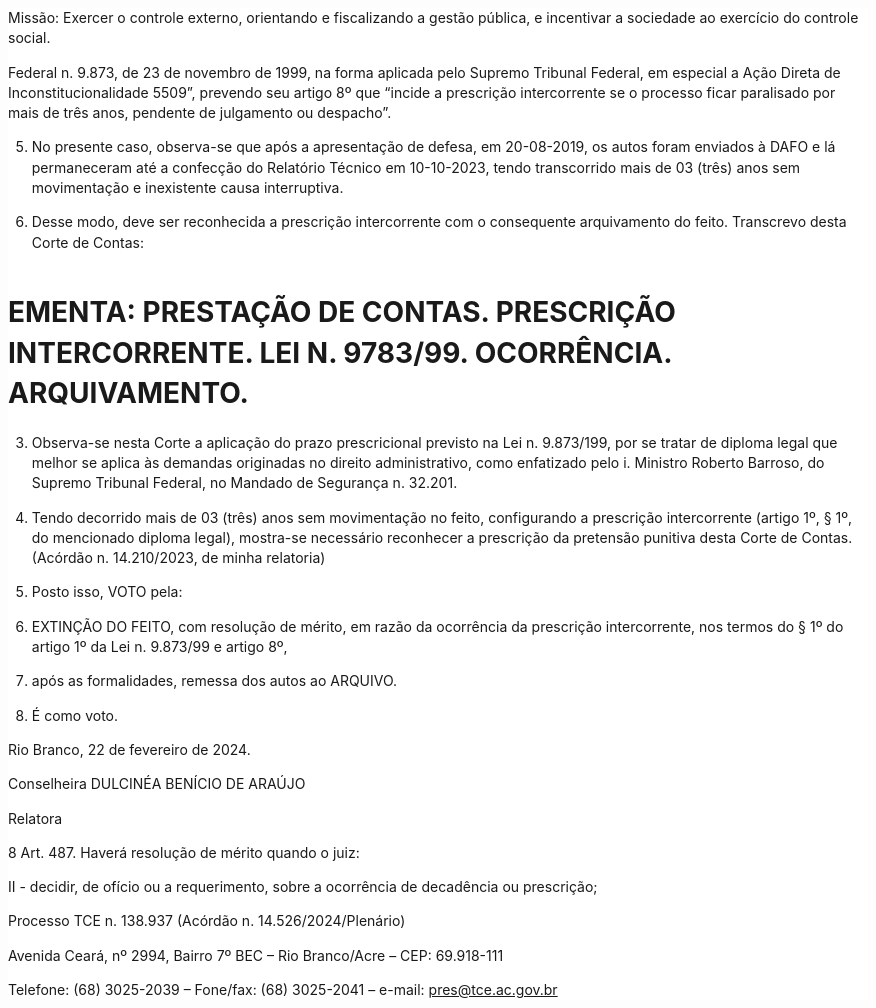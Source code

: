 Missão: Exercer o controle externo, orientando e fiscalizando a gestão pública, e incentivar a sociedade ao exercício do controle social.

Federal n. 9.873, de 23 de novembro de 1999, na forma aplicada pelo Supremo Tribunal Federal, em especial a Ação Direta de Inconstitucionalidade 5509”, prevendo seu artigo 8º que “incide a prescrição intercorrente se o processo ficar paralisado por mais de três anos, pendente de julgamento ou despacho”.

5. No presente caso, observa-se que após a apresentação de defesa, em 20-08-2019, os autos foram enviados à DAFO e lá permaneceram até a confecção do Relatório Técnico em 10-10-2023, tendo transcorrido mais de 03 (três) anos sem movimentação e inexistente causa interruptiva.

6. Desse modo, deve ser reconhecida a prescrição intercorrente com o consequente arquivamento do feito. Transcrevo desta Corte de Contas:

# EMENTA: PRESTAÇÃO DE CONTAS. PRESCRIÇÃO INTERCORRENTE. LEI N. 9783/99. OCORRÊNCIA. ARQUIVAMENTO.

3. Observa-se nesta Corte a aplicação do prazo prescricional previsto na Lei n. 9.873/199, por se tratar de diploma legal que melhor se aplica às demandas originadas no direito administrativo, como enfatizado pelo i. Ministro Roberto Barroso, do Supremo Tribunal Federal, no Mandado de Segurança n. 32.201.

4. Tendo decorrido mais de 03 (três) anos sem movimentação no feito, configurando a prescrição intercorrente (artigo 1º, § 1º, do mencionado diploma legal), mostra-se necessário reconhecer a prescrição da pretensão punitiva desta Corte de Contas. (Acórdão n. 14.210/2023, de minha relatoria)

7. Posto isso, VOTO pela:

1. EXTINÇÃO DO FEITO, com resolução de mérito, em razão da ocorrência da prescrição intercorrente, nos termos do § 1º do artigo 1º da Lei n. 9.873/99 e artigo 8º,
2. após as formalidades, remessa dos autos ao ARQUIVO.

8. É como voto.

Rio Branco, 22 de fevereiro de 2024.

Conselheira DULCINÉA BENÍCIO DE ARAÚJO

Relatora

8 Art. 487. Haverá resolução de mérito quando o juiz:

II - decidir, de ofício ou a requerimento, sobre a ocorrência de decadência ou prescrição;

Processo TCE n. 138.937 (Acórdão n. 14.526/2024/Plenário)

Avenida Ceará, nº 2994, Bairro 7º BEC – Rio Branco/Acre – CEP: 69.918-111

Telefone: (68) 3025-2039 – Fone/fax: (68) 3025-2041 – e-mail: pres@tce.ac.gov.br

